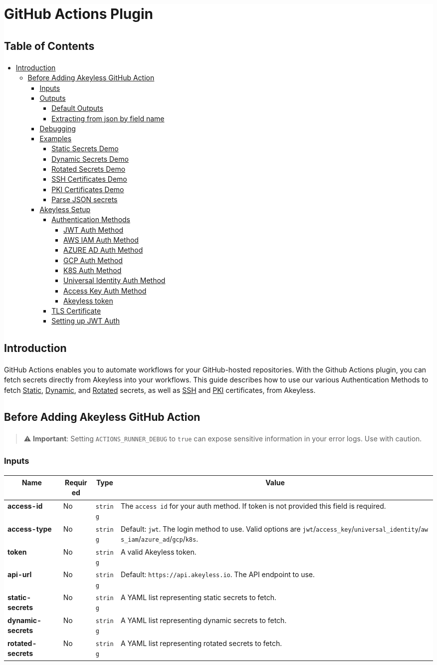 # GitHub Actions Plugin

## Table of Contents
- [Introduction](#introduction)
    - [Before Adding Akeyless GitHub Action](#before-adding-akeyless-github-action)
        - [Inputs](#inputs)
        - [Outputs](#outputs)
            - [Default Outputs](#default-outputs)
            - [Extracting from json by field name](#extracting-from-json-by-field-name)
        - [Debugging](#debugging)
        - [Examples](#examples)
            - [Static Secrets Demo](#static-secrets-demo)
            - [Dynamic Secrets Demo](#dynamic-secrets-demo)
            - [Rotated Secrets Demo](#rotated-secrets-demo)
            - [SSH Certificates Demo](#ssh-certificates-demo)
            - [PKI Certificates Demo](#pki-certificates-demo)
            - [Parse JSON secrets](#parse-json-secrets)
        - [Akeyless Setup](#akeyless-setup)
            - [Authentication Methods](#authentication-methods)
                - [JWT Auth Method](#jwt-auth-method)
                - [AWS IAM Auth Method](#aws-iam-auth-method)
                - [AZURE AD Auth Method](#azure-ad-auth-method)
                - [GCP Auth Method](#gcp-auth-method)
                - [K8S Auth Method](#K8S-auth-method)
                - [Universal Identity Auth Method](#universal-identity-auth-method)
                - [Access Key Auth Method](#access-key-auth-method)
                - [Akeyless token](#akeless-token)
            - [TLS Certificate](#tls-certificate)
            - [Setting up JWT Auth](#setting-up-jwt-auth)

## Introduction

GitHub Actions enables you to automate workflows for your GitHub-hosted repositories. With the Github Actions plugin, you can fetch secrets directly from Akeyless into your workflows.
This guide describes how to use our various Authentication Methods to fetch [Static](https://docs.akeyless.io/docs/static-secrets), [Dynamic](https://docs.akeyless.io/docs/how-to-create-dynamic-secret), and [Rotated](https://docs.akeyless.io/docs/rotated-secrets) secrets, as well as [SSH](https://docs.akeyless.io/docs/how-to-configure-ssh) and [PKI](https://docs.akeyless.io/docs/ssh-and-pkitls-certificates) certificates, from Akeyless.

## Before Adding Akeyless GitHub Action

> ⚠️ **Important**: Setting `ACTIONS_RUNNER_DEBUG` to `true` can expose sensitive information in your error logs. Use with caution.

### Inputs

| Name                              | Required | Type      | Value                                                                                                                      |
|-----------------------------------|----------|-----------|----------------------------------------------------------------------------------------------------------------------------|
| **access-id**                     | No       | `string`  | The `access id` for your auth method. If token is not provided this field is required.                                     |
| **access-type**                   | No       | `string`  | Default: `jwt`. The login method to use. Valid options are `jwt`/`access_key`/`universal_identity`/`aws_iam`/`azure_ad`/`gcp`/`k8s`. |
| **token**                         | No       | `string`  | A valid Akeyless token.                                                                                                   |
| **api-url**                       | No       | `string`  | Default: `https://api.akeyless.io`. The API endpoint to use.                                                               |
| **static-secrets**                | No       | `string`  | A YAML list representing static secrets to fetch.                                                                          |
| **dynamic-secrets**               | No       | `string`  | A YAML list representing dynamic secrets to fetch.                                                                         |
| **rotated-secrets**               | No       | `string`  | A YAML list representing rotated secrets to fetch.                                                                         |